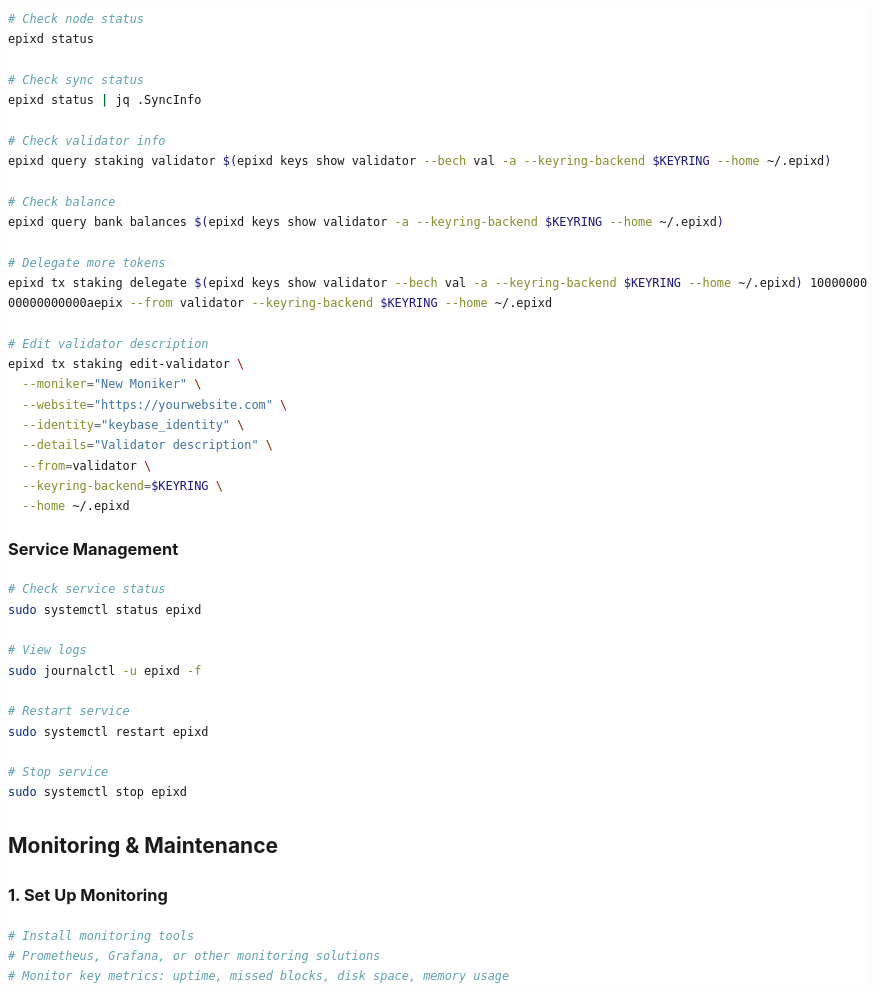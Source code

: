 ```bash
# Check node status
epixd status

# Check sync status
epixd status | jq .SyncInfo

# Check validator info
epixd query staking validator $(epixd keys show validator --bech val -a --keyring-backend $KEYRING --home ~/.epixd)

# Check balance
epixd query bank balances $(epixd keys show validator -a --keyring-backend $KEYRING --home ~/.epixd)

# Delegate more tokens
epixd tx staking delegate $(epixd keys show validator --bech val -a --keyring-backend $KEYRING --home ~/.epixd) 1000000000000000000aepix --from validator --keyring-backend $KEYRING --home ~/.epixd

# Edit validator description
epixd tx staking edit-validator \
  --moniker="New Moniker" \
  --website="https://yourwebsite.com" \
  --identity="keybase_identity" \
  --details="Validator description" \
  --from=validator \
  --keyring-backend=$KEYRING \
  --home ~/.epixd
```

### Service Management

```bash
# Check service status
sudo systemctl status epixd

# View logs
sudo journalctl -u epixd -f

# Restart service
sudo systemctl restart epixd

# Stop service
sudo systemctl stop epixd
```

## Monitoring & Maintenance

### 1. Set Up Monitoring

```bash
# Install monitoring tools
# Prometheus, Grafana, or other monitoring solutions
# Monitor key metrics: uptime, missed blocks, disk space, memory usage
```
